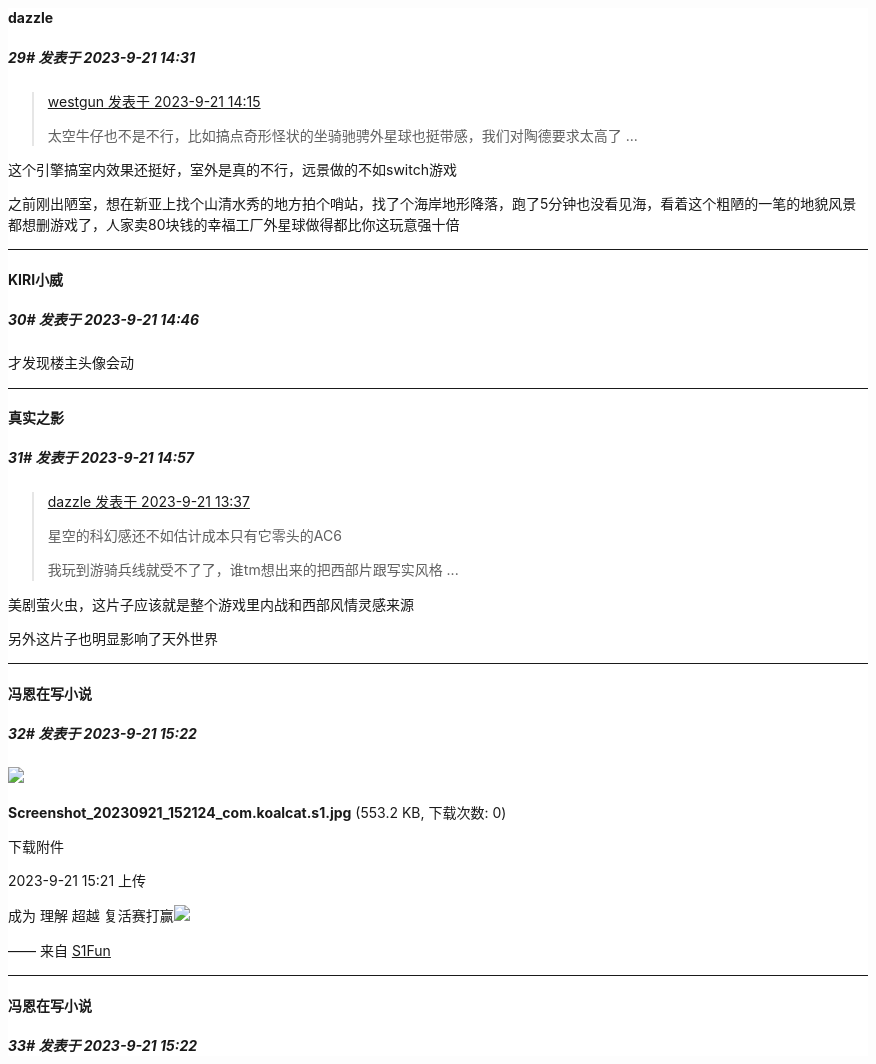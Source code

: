 ####  dazzle  
##### 29#       发表于 2023-9-21 14:31

<blockquote><a href="httphttps://bbs.saraba1st.com/2b/forum.php?mod=redirect&amp;goto=findpost&amp;pid=62481943&amp;ptid=2153679" target="_blank">westgun 发表于 2023-9-21 14:15</a>

太空牛仔也不是不行，比如搞点奇形怪状的坐骑驰骋外星球也挺带感，我们对陶德要求太高了 ...</blockquote>
这个引擎搞室内效果还挺好，室外是真的不行，远景做的不如switch游戏

之前刚出陋室，想在新亚上找个山清水秀的地方拍个哨站，找了个海岸地形降落，跑了5分钟也没看见海，看着这个粗陋的一笔的地貌风景都想删游戏了，人家卖80块钱的幸福工厂外星球做得都比你这玩意强十倍

*****

####  KIRI小威  
##### 30#       发表于 2023-9-21 14:46

才发现楼主头像会动


*****

####  真实之影  
##### 31#       发表于 2023-9-21 14:57

<blockquote><a href="httphttps://bbs.saraba1st.com/2b/forum.php?mod=redirect&amp;goto=findpost&amp;pid=62481455&amp;ptid=2153679" target="_blank">dazzle 发表于 2023-9-21 13:37</a>

星空的科幻感还不如估计成本只有它零头的AC6

我玩到游骑兵线就受不了了，谁tm想出来的把西部片跟写实风格 ...</blockquote>
美剧萤火虫，这片子应该就是整个游戏里内战和西部风情灵感来源

另外这片子也明显影响了天外世界

*****

####  冯恩在写小说  
##### 32#       发表于 2023-9-21 15:22

<img src="https://img.saraba1st.com/forum/202309/21/152145loorlg5dp25fr3zo.jpg" referrerpolicy="no-referrer">

<strong>Screenshot_20230921_152124_com.koalcat.s1.jpg</strong> (553.2 KB, 下载次数: 0)

下载附件

2023-9-21 15:21 上传

成为 理解 超越 复活赛打赢<img src="https://static.saraba1st.com/image/smiley/face2017/067.png" referrerpolicy="no-referrer">

—— 来自 [S1Fun](https://s1fun.koalcat.com)

*****

####  冯恩在写小说  
##### 33#       发表于 2023-9-21 15:22
